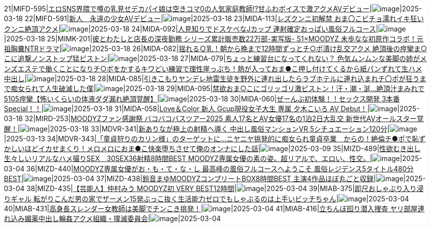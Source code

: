 21|MIFD-595|[エロSNS界隈で噂の乳見せデカパイ娘は空きコマ0の人気家庭教師!?甘ふわボイスで激アクメAVデビュー](https://www.avmoive.top/index.php/archives/8099/)|![image](https://cdn.up-timely.com/image/30/content/78470/JCfyBc9aAM2djZzeteEMM2ujFJlDqYvhDKCg82b3.jpg)|2025-03-18
22|MIFD-591|[新人　永遠の少女AVデビュー](https://www.avmoive.top/index.php/archives/8098/)|![image](https://cdn.up-timely.com/image/30/content/78456/mPipoF3GQwazFgFMAVEPO7u3sVxx1EWXaWg5Fh9e.jpg)|2025-03-18
23|MIDA-113|[レズクンニ初解禁 おま〇こビチョ濡れイキ狂いクンニ絶頂アクメ](https://www.avmoive.top/index.php/archives/8097/)|![image](https://cdn.up-timely.com/image/30/content/78444/c1sQrIbbhLktsBxAkbu45w4AzpbIpRsuMhegdgr0.jpg)|2025-03-18
24|MIDA-092|[人見知りでドスケベなJカップ 連射確定おっぱい風俗フルコース](https://www.avmoive.top/index.php/archives/8096/)|![image](https://cdn.up-timely.com/image/30/content/78453/pVMw4JTpgBMtUHXM83DGgVQIkayzpsQgYglvAaXD.jpg)|2025-03-18
25|MIMK-201|[彼とわたしと店長の深夜勤務 シリーズ累計販売数22万部-実写版- S1×MOODYZ 未歩なな初原作コラボ！元祖胸糞NTRドラマ](https://www.avmoive.top/index.php/archives/8095/)|![image](https://cdn.up-timely.com/image/30/content/78454/ZyglNQh6VLE6TiiiLLkjgBTDyVqxBJ3uao87tpqL.jpg)|2025-03-18
26|MIDA-082|[揺れるＱ乳！朝から晩まで12時間ずっとチ○ポ漬け乱交アクメ 絶頂後の痙攣ま○こに追撃ノンストップ猛ピストン](https://www.avmoive.top/index.php/archives/8094/)|![image](https://cdn.up-timely.com/image/30/content/78452/r5hMlTdSQcDYfRFIWupbNz1dNZ2iUttjD6InSwsm.jpg)|2025-03-18
27|MIDA-079|[ちょっと練習台になってくれない？ 色気ムンムンな美脚の姉がメンズエステで働くことになりチ○ポをかするキワどい練習で理性崖っぷち！熱が入っておま●こ押し付けてくるから紙パンずれて生ハメ中出し](https://www.avmoive.top/index.php/archives/8093/)|![image](https://cdn.up-timely.com/image/30/content/78445/O5OtiFTGjxvM8MApZG6nsfQsBvEiWLn4PW7CuKiQ.jpg)|2025-03-18
28|MIDA-085|[引きこもりヤンデレ地雷生徒を野外に連れ出したらラブホテルに連れ込まれチ〇ポが狂うまで痴女られて人生破滅した僕](https://www.avmoive.top/index.php/archives/8092/)|![image](https://cdn.up-timely.com/image/30/content/78441/nZ2zcXvN6Ll73mLZ2SE9nmId8MNDuBbzo9cMoYH6.jpg)|2025-03-18
29|MIDA-095|[禁欲おま○こにゴリッゴリ激ピストン！汗・潮・涎…絶頂汁まみれで5105痙攣【怖いくらいの体液ダダ漏れ絶頂覚醒】](https://www.avmoive.top/index.php/archives/8091/)|![image](https://cdn.up-timely.com/image/30/content/78440/Ow2rHkNEoc9QdXLqAvT7pntOCCOdAk66dW5BYFVD.jpg)|2025-03-18
30|MIDA-060|[ぜーんぶ初体験！！セックス開発 3本番Special！！](https://www.avmoive.top/index.php/archives/8090/)|![image](https://cdn.up-timely.com/image/30/content/78461/SmrtiGGyX5f1jlNTpWJB02aZkGq11FrsPXk0YoMp.jpg)|2025-03-18
31|MIDA-058|[Love＆Color 新人 Gcup現役女子大生 専属 夕木こいろ AV Debut！](https://www.avmoive.top/index.php/archives/8089/)|![image](https://cdn.up-timely.com/image/30/content/78443/YkQj0KeX6E0d8qK5g8bNWvwjvWSGqFVSIJ1GekAn.jpg)|2025-03-18
32|MIRD-253|[MOODYZファン感謝祭 バコバコバスツアー2025 素人17名とAV女優17名の1泊2日大乱交 新世代AVオールスター覚醒！](https://www.avmoive.top/index.php/archives/8088/)|![image](https://cdn.up-timely.com/image/30/content/78449/bu7vPSZDggVcTfpnRVWYRXrhs8sdR6UpoVzEVkkd.jpg)|2025-03-18
33|MDVR-341|[新ありなが極上の射精へ導く 中出し風俗マンションVR 5シチュエーション120分](https://www.avmoive.top/index.php/archives/8117/)|![image](https://cdn.up-timely.com/image/30/content/78323/NT1rZ310gJjRFo3SCBl7Wev3qPwLvhs0Er1rmm1h.jpg)|2025-03-13
34|MDVR-343|[「童貞狩りのカリン様」のターゲットに…ニヤニヤ挑発的に痴女られ童貞卒業　からの！絶倫チ●ポで恥ずかしいほどイカせまくり！メロメロにおま●こ快楽堕ちさせて俺のオンナにした話](https://www.avmoive.top/index.php/archives/1190/)|![image](https://cdn.up-timely.com/image/30/content/78324/HQv84HPNHmZ5HskITd7apmY2lzBvz57iBffraDkJ.jpg)|2025-03-09
35|MIZD-489|[性欲むき出し生々しいリアルなハメ撮りSEX　30SEX36射精8時間BEST MOODYZ専属女優の素の姿。超リアルで、エロい、性交。](https://www.avmoive.top/index.php/archives/8144/)|![image](https://cdn.up-timely.com/image/30/content/78189/WuNFDewJyF8cbZQRtkEncoBq8wAoqYmPMYtnEEdX.jpg)|2025-03-04
36|MIZD-440|[MOODYZ専属女優がお・も・て・な・し 最高峰の風俗フルコースへようこそ 風俗レジデンス5タイトル480分BEST](https://www.avmoive.top/index.php/archives/8143/)|![image](https://cdn.up-timely.com/image/30/content/78166/fk2o7hsCH0QKZ3NkxFloL8mGKpu4vHENJxLLhPrS.jpg)|2025-03-04
37|MIZD-438|[鈴音まゆMOODYZコンプリートBOX8時間BEST 主演4作品ほぼ丸ごと収録](https://www.avmoive.top/index.php/archives/8142/)|![image](https://cdn.up-timely.com/image/30/content/78171/rLqta4gIbb3eEqDhEYgOEM3DvEU4Z0I0C8drrBk4.jpg)|2025-03-04
38|MIZD-435|[【芸能人】仲村みう MOODYZ初 VERY BEST12時間](https://www.avmoive.top/index.php/archives/8141/)|![image](https://cdn.up-timely.com/image/30/content/78176/93eIlKnkixsFJEGThn06LPLmUX2jXayHScH2lfyV.jpg)|2025-03-04
39|MIAB-375|[即尺おしゃぶり入り浸りギャル 転がりこんだ男の家でザーメン15発ぶっこ抜く生活能力ゼロでもしゃぶるのは上手いビッチちゃん](https://www.avmoive.top/index.php/archives/8140/)|![image](https://cdn.up-timely.com/image/30/content/78193/FEXxpBHu0rfpjb9kkvr1m25p64KymqChrPIcDhn1.jpg)|2025-03-04
40|MIAB-431|[高身長スレンダー女教師は美脚でチンこき挑発！](https://www.avmoive.top/index.php/archives/8139/)|![image](https://cdn.up-timely.com/image/30/content/78194/HIid24YaapjFPw2K025PV5dzMab2Hv3aIei2fr2r.jpg)|2025-03-04
41|MIAB-416|[立ちんぼ囮り潜入捜査 ヤリ部屋連れ込み媚薬中出し輪姦アクメ組織・撲滅委員会](https://www.avmoive.top/index.php/archives/8138/)|![image](https://cdn.up-timely.com/image/30/content/78191/qFgll1YYJIJo16NfKS1yaN51Dyxh02PfzdNiVuKR.jpg)|2025-03-04